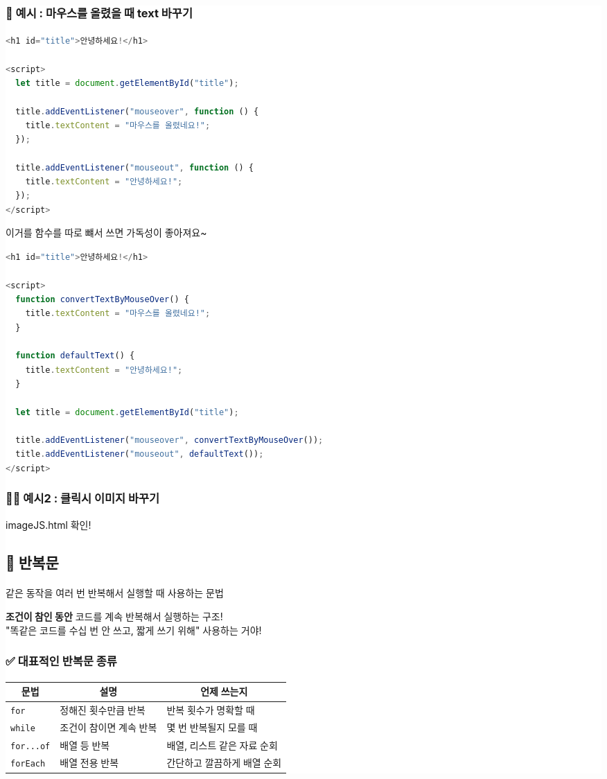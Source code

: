 

### 🔄 예시 : 마우스를 올렸을 때 text 바꾸기
```javascript
<h1 id="title">안녕하세요!</h1>

<script>
  let title = document.getElementById("title");

  title.addEventListener("mouseover", function () {
    title.textContent = "마우스를 올렸네요!";
  });

  title.addEventListener("mouseout", function () {
    title.textContent = "안녕하세요!";
  });
</script>
```

이거를 함수를 따로 뺴서 쓰면 가독성이 좋아져요~
```javascript
<h1 id="title">안녕하세요!</h1>

<script>
  function convertTextByMouseOver() {
    title.textContent = "마우스를 올렸네요!";
  }

  function defaultText() {
    title.textContent = "안녕하세요!";
  }

  let title = document.getElementById("title");

  title.addEventListener("mouseover", convertTextByMouseOver());
  title.addEventListener("mouseout", defaultText());  
</script>
```

### 🧙‍♀️ 예시2 : 클릭시 이미지 바꾸기

imageJS.html 확인!


## 🔄 반복문
같은 동작을 여러 번 반복해서 실행할 때 사용하는 문법

**조건이 참인 동안** 코드를 계속 반복해서 실행하는 구조!  
"똑같은 코드를 수십 번 안 쓰고, 짧게 쓰기 위해" 사용하는 거야!  

### ✅ 대표적인 반복문 종류
|문법|설명|언제 쓰는지|
|------|---|---|
|`for`|정해진 횟수만큼 반복|반복 횟수가 명확할 때|
|`while`|조건이 참이면 계속 반복|몇 번 반복될지 모를 때|
|`for...of`|배열 등 반복|배열, 리스트 같은 자료 순회|
|`forEach`|배열 전용 반복|간단하고 깔끔하게 배열 순회|
